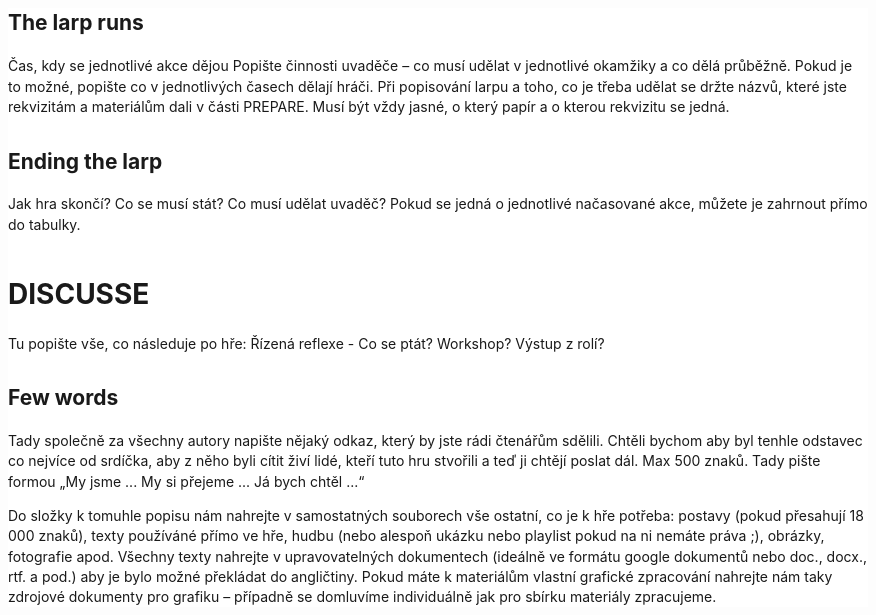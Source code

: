 ## The larp runs

Čas, kdy se jednotlivé akce dějou
Popište činnosti uvaděče – co musí udělat v jednotlivé okamžiky a co dělá průběžně.
Pokud je to možné, popište co v jednotlivých časech dělají hráči.
Při popisování larpu a toho, co je třeba udělat se držte názvů, které jste rekvizitám a materiálům dali v části PREPARE. Musí být vždy jasné, o který papír a o kterou rekvizitu se jedná.

## Ending the larp

Jak hra skončí? Co se musí stát? Co musí udělat uvaděč? Pokud se jedná o jednotlivé načasované akce, můžete je zahrnout přímo do tabulky.

# DISCUSSE

Tu popište vše, co následuje po hře:
Řízená reflexe - Co se ptát?
Workshop?
Výstup z rolí?

## Few words
Tady společně za všechny autory napište nějaký odkaz, který by jste rádi čtenářům sdělili. Chtěli bychom aby byl tenhle odstavec co nejvíce od srdíčka, aby z něho byli cítit živí lidé, kteří tuto hru stvořili a teď ji chtějí poslat dál. Max 500 znaků.
Tady pište formou „My jsme ... My si přejeme ... Já bych chtěl ...“

Do složky k tomuhle popisu nám nahrejte v samostatných souborech vše ostatní, co je k hře potřeba: postavy (pokud přesahují 18 000 znaků), texty používáné přímo ve hře, hudbu (nebo alespoň ukázku nebo playlist pokud na ni nemáte práva ;), obrázky, fotografie apod. Všechny texty nahrejte v upravovatelných dokumentech (ideálně ve formátu google dokumentů nebo doc., docx., rtf. a pod.) aby je bylo možné překládat do angličtiny. Pokud máte k materiálům vlastní grafické zpracování nahrejte nám taky zdrojové dokumenty pro grafiku – případně se domluvíme individuálně jak pro sbírku materiály zpracujeme.
